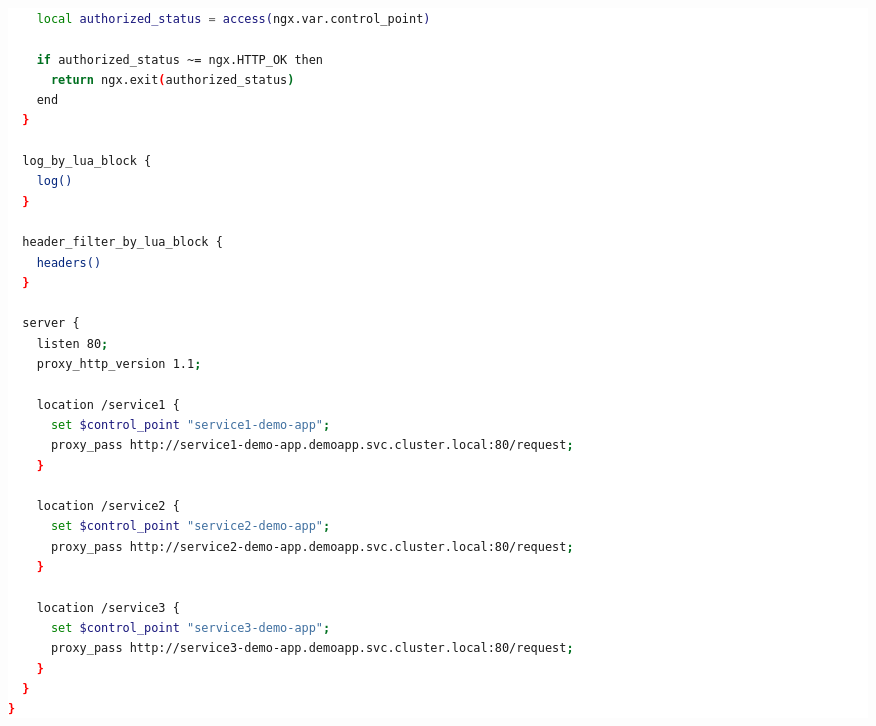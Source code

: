    ```bash
       local authorized_status = access(ngx.var.control_point)

       if authorized_status ~= ngx.HTTP_OK then
         return ngx.exit(authorized_status)
       end
     }

     log_by_lua_block {
       log()
     }

     header_filter_by_lua_block {
       headers()
     }

     server {
       listen 80;
       proxy_http_version 1.1;

       location /service1 {
         set $control_point "service1-demo-app";
         proxy_pass http://service1-demo-app.demoapp.svc.cluster.local:80/request;
       }

       location /service2 {
         set $control_point "service2-demo-app";
         proxy_pass http://service2-demo-app.demoapp.svc.cluster.local:80/request;
       }

       location /service3 {
         set $control_point "service3-demo-app";
         proxy_pass http://service3-demo-app.demoapp.svc.cluster.local:80/request;
       }
     }
   }
   ```
